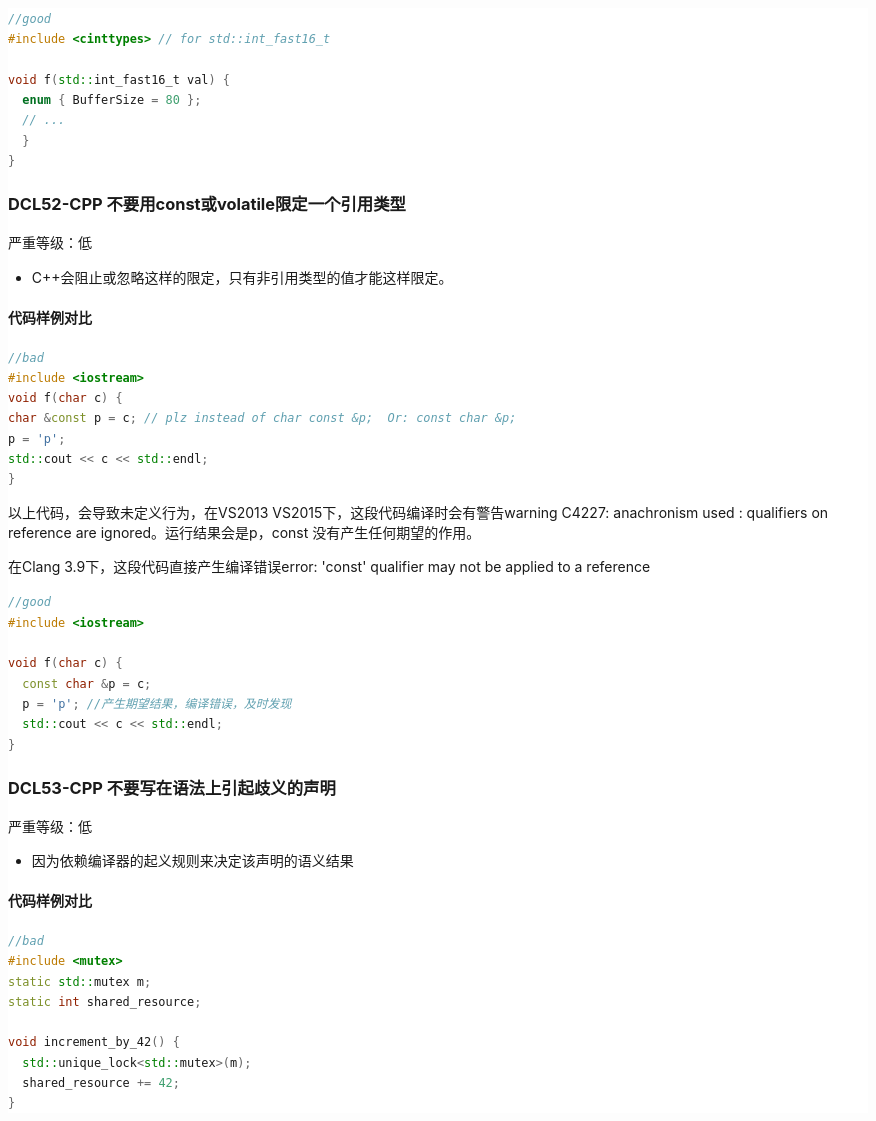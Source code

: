 ``` cpp
//good
#include <cinttypes> // for std::int_fast16_t

void f(std::int_fast16_t val) {
  enum { BufferSize = 80 };
  // ...
  }
}

```



### DCL52-CPP 不要用const或volatile限定一个引用类型

严重等级：低

- C++会阻止或忽略这样的限定，只有非引用类型的值才能这样限定。

#### 代码样例对比
``` cpp
//bad
#include <iostream>
void f(char c) {
char &const p = c; // plz instead of char const &p;  Or: const char &p;
p = 'p';
std::cout << c << std::endl;
}
```

以上代码，会导致未定义行为，在VS2013 VS2015下，这段代码编译时会有警告warning C4227: anachronism used : qualifiers on reference are ignored。运行结果会是p，const 没有产生任何期望的作用。

在Clang 3.9下，这段代码直接产生编译错误error: 'const' qualifier may not be applied to a reference

``` cpp
//good
#include <iostream>

void f(char c) {
  const char &p = c;
  p = 'p'; //产生期望结果，编译错误，及时发现
  std::cout << c << std::endl;
}
```


### DCL53-CPP 不要写在语法上引起歧义的声明

严重等级：低

- 因为依赖编译器的起义规则来决定该声明的语义结果

#### 代码样例对比
``` cpp
//bad
#include <mutex>
static std::mutex m;
static int shared_resource;

void increment_by_42() {
  std::unique_lock<std::mutex>(m);
  shared_resource += 42;
}

```
